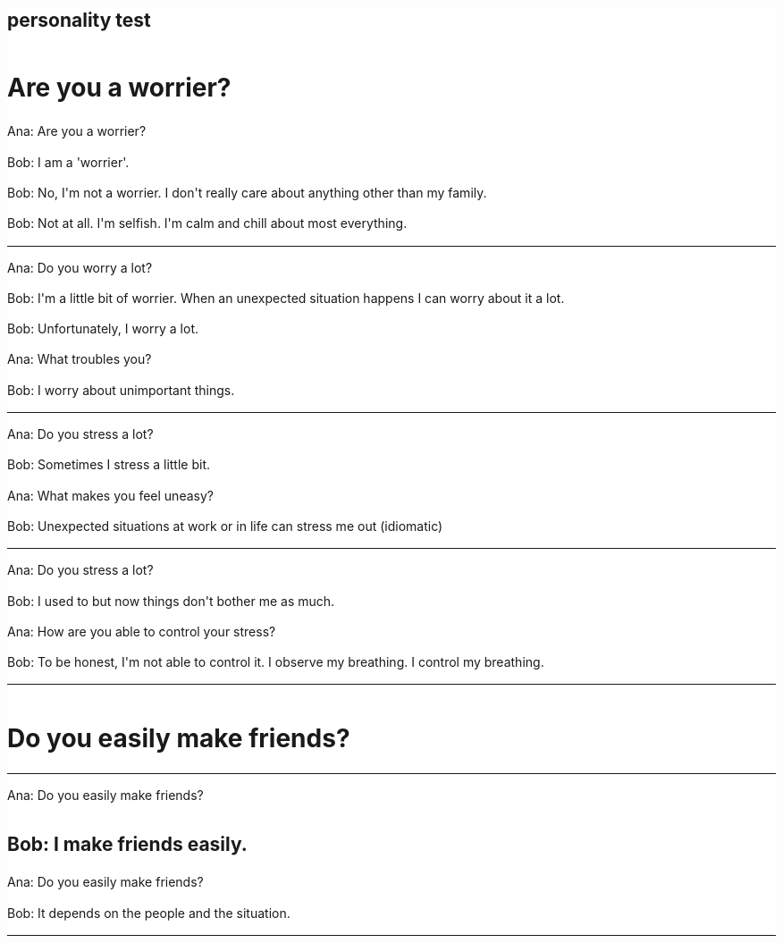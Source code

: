 ## personality test


# Are you a worrier?
Ana: Are you a worrier?

Bob: I am a 'worrier'.

Bob: No, I'm not a worrier. I don't really care about anything other than my family.

Bob: Not at all. I'm selfish. I'm calm and chill about most everything.

---

Ana: Do you worry a lot?

Bob: I'm a little bit of worrier. When an unexpected situation happens I can worry about it a lot.

Bob: Unfortunately, I worry a lot.

Ana: What troubles you?

Bob: I worry about unimportant things.

---

Ana: Do you stress a lot?

Bob: Sometimes I stress a little bit.

Ana: What makes you feel uneasy?

Bob: Unexpected situations at work or in life can stress me out (idiomatic)

---

Ana: Do you stress a lot?

Bob: I used to but now things don't bother me as much.

Ana: How are you able to control your stress?

Bob: To be honest, I'm not able to control it. I observe my breathing. I control my breathing.

---


# Do you easily make friends?

---
Ana: Do you easily make friends?

Bob: I make friends easily.
---
Ana: Do you easily make friends?

Bob: It depends on the people and the situation.

---